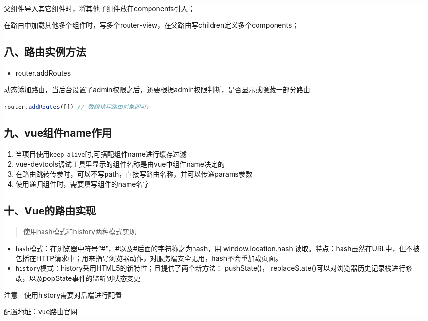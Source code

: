 父组件导入其它组件时，将其他子组件放在components引入；

在路由中加载其他多个组件时，写多个router-view，在父路由写children定义多个components；



## 八、路由实例方法

* router.addRoutes

动态添加路由，当后台设置了admin权限之后，还要根据admin权限判断，是否显示或隐藏一部分路由

```js
router.addRoutes([]) // 数组填写路由对象即可;
```



## 九、vue组件name作用

1. 当项目使用`keep-alive`时,可搭配组件name进行缓存过滤
2. vue-devtools调试工具里显示的组件名称是由vue中组件name决定的 
3. 在路由跳转传参时，可以不写path，直接写路由名称，并可以传递params参数
4. 使用递归组件时，需要填写组件的name名字



## 十、Vue的路由实现

> 使用hash模式和history两种模式实现

* `hash`模式：在浏览器中符号“#”，#以及#后面的字符称之为hash，用 window.location.hash 读取。特点：hash虽然在URL中，但不被包括在HTTP请求中；用来指导浏览器动作，对服务端安全无用，hash不会重加载页面。
* `history`模式：history采用HTML5的新特性；且提供了两个新方法： pushState()， replaceState()可以对浏览器历史记录栈进行修改，以及popState事件的监听到状态变更

注意：使用history需要对后端进行配置

配置地址：[vue路由官网]([https://router.vuejs.org/zh/guide/essentials/history-mode.html#%E5%90%8E%E7%AB%AF%E9%85%8D%E7%BD%AE%E4%BE%8B%E5%AD%90](https://router.vuejs.org/zh/guide/essentials/history-mode.html#后端配置例子))

